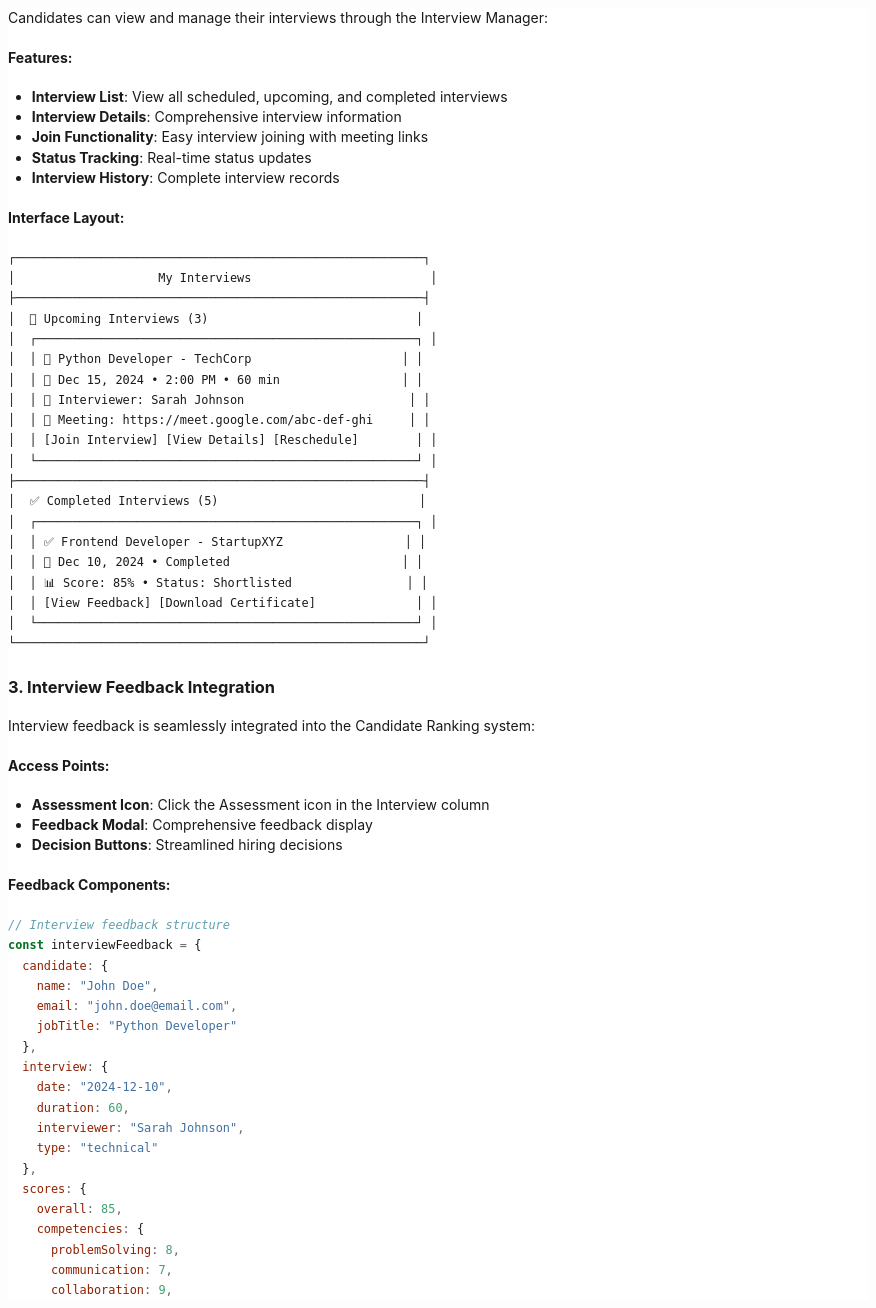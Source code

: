 Candidates can view and manage their interviews through the Interview Manager:

#### Features:
- **Interview List**: View all scheduled, upcoming, and completed interviews
- **Interview Details**: Comprehensive interview information
- **Join Functionality**: Easy interview joining with meeting links
- **Status Tracking**: Real-time status updates
- **Interview History**: Complete interview records

#### Interface Layout:

```
┌─────────────────────────────────────────────────────────┐
│                    My Interviews                         │
├─────────────────────────────────────────────────────────┤
│  📅 Upcoming Interviews (3)                             │
│  ┌─────────────────────────────────────────────────────┐ │
│  │ 🎯 Python Developer - TechCorp                     │ │
│  │ 📅 Dec 15, 2024 • 2:00 PM • 60 min                 │ │
│  │ 👤 Interviewer: Sarah Johnson                       │ │
│  │ 🔗 Meeting: https://meet.google.com/abc-def-ghi     │ │
│  │ [Join Interview] [View Details] [Reschedule]        │ │
│  └─────────────────────────────────────────────────────┘ │
├─────────────────────────────────────────────────────────┤
│  ✅ Completed Interviews (5)                            │
│  ┌─────────────────────────────────────────────────────┐ │
│  │ ✅ Frontend Developer - StartupXYZ                 │ │
│  │ 📅 Dec 10, 2024 • Completed                        │ │
│  │ 📊 Score: 85% • Status: Shortlisted                │ │
│  │ [View Feedback] [Download Certificate]              │ │
│  └─────────────────────────────────────────────────────┘ │
└─────────────────────────────────────────────────────────┘
```

### 3. Interview Feedback Integration

Interview feedback is seamlessly integrated into the Candidate Ranking system:

#### Access Points:
- **Assessment Icon**: Click the Assessment icon in the Interview column
- **Feedback Modal**: Comprehensive feedback display
- **Decision Buttons**: Streamlined hiring decisions

#### Feedback Components:

```jsx
// Interview feedback structure
const interviewFeedback = {
  candidate: {
    name: "John Doe",
    email: "john.doe@email.com",
    jobTitle: "Python Developer"
  },
  interview: {
    date: "2024-12-10",
    duration: 60,
    interviewer: "Sarah Johnson",
    type: "technical"
  },
  scores: {
    overall: 85,
    competencies: {
      problemSolving: 8,
      communication: 7,
      collaboration: 9,
```